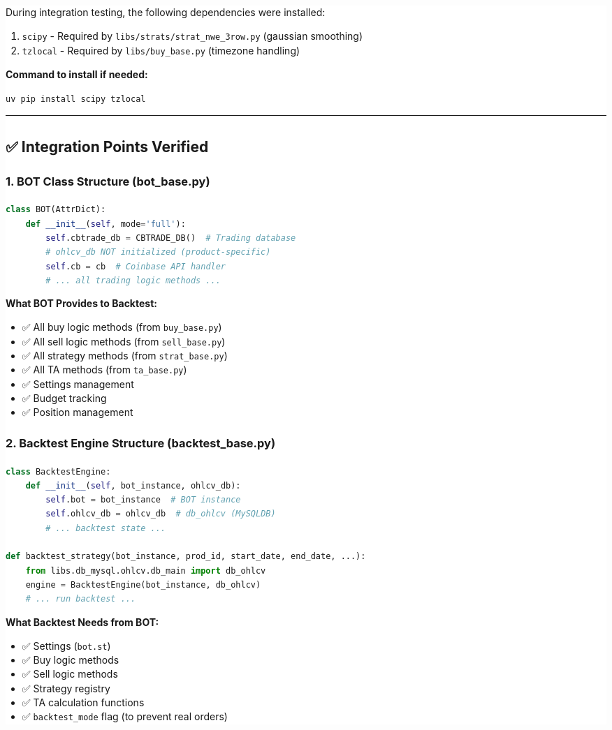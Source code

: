 During integration testing, the following dependencies were installed:
1. `scipy` - Required by `libs/strats/strat_nwe_3row.py` (gaussian smoothing)
2. `tzlocal` - Required by `libs/buy_base.py` (timezone handling)

**Command to install if needed:**
```bash
uv pip install scipy tzlocal
```

---

## ✅ Integration Points Verified

### 1. BOT Class Structure (bot_base.py)
```python
class BOT(AttrDict):
    def __init__(self, mode='full'):
        self.cbtrade_db = CBTRADE_DB()  # Trading database
        # ohlcv_db NOT initialized (product-specific)
        self.cb = cb  # Coinbase API handler
        # ... all trading logic methods ...
```

**What BOT Provides to Backtest:**
- ✅ All buy logic methods (from `buy_base.py`)
- ✅ All sell logic methods (from `sell_base.py`)
- ✅ All strategy methods (from `strat_base.py`)
- ✅ All TA methods (from `ta_base.py`)
- ✅ Settings management
- ✅ Budget tracking
- ✅ Position management

### 2. Backtest Engine Structure (backtest_base.py)
```python
class BacktestEngine:
    def __init__(self, bot_instance, ohlcv_db):
        self.bot = bot_instance  # BOT instance
        self.ohlcv_db = ohlcv_db  # db_ohlcv (MySQLDB)
        # ... backtest state ...

def backtest_strategy(bot_instance, prod_id, start_date, end_date, ...):
    from libs.db_mysql.ohlcv.db_main import db_ohlcv
    engine = BacktestEngine(bot_instance, db_ohlcv)
    # ... run backtest ...
```

**What Backtest Needs from BOT:**
- ✅ Settings (`bot.st`)
- ✅ Buy logic methods
- ✅ Sell logic methods
- ✅ Strategy registry
- ✅ TA calculation functions
- ✅ `backtest_mode` flag (to prevent real orders)
